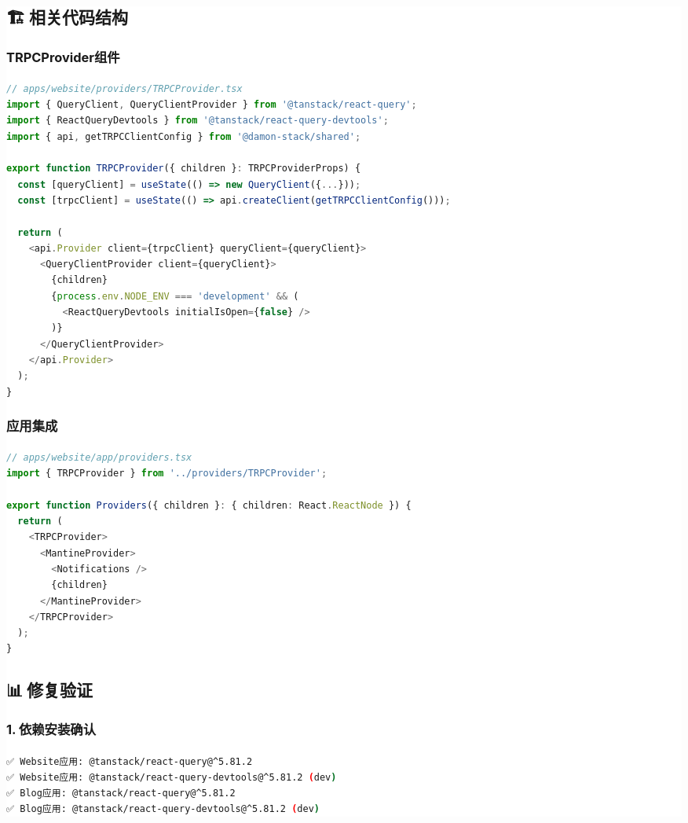 ## 🏗️ 相关代码结构

### TRPCProvider组件
```typescript
// apps/website/providers/TRPCProvider.tsx
import { QueryClient, QueryClientProvider } from '@tanstack/react-query';
import { ReactQueryDevtools } from '@tanstack/react-query-devtools';
import { api, getTRPCClientConfig } from '@damon-stack/shared';

export function TRPCProvider({ children }: TRPCProviderProps) {
  const [queryClient] = useState(() => new QueryClient({...}));
  const [trpcClient] = useState(() => api.createClient(getTRPCClientConfig()));

  return (
    <api.Provider client={trpcClient} queryClient={queryClient}>
      <QueryClientProvider client={queryClient}>
        {children}
        {process.env.NODE_ENV === 'development' && (
          <ReactQueryDevtools initialIsOpen={false} />
        )}
      </QueryClientProvider>
    </api.Provider>
  );
}
```

### 应用集成
```typescript
// apps/website/app/providers.tsx
import { TRPCProvider } from '../providers/TRPCProvider';

export function Providers({ children }: { children: React.ReactNode }) {
  return (
    <TRPCProvider>
      <MantineProvider>
        <Notifications />
        {children}
      </MantineProvider>
    </TRPCProvider>
  );
}
```

## 📊 修复验证

### 1. 依赖安装确认
```bash
✅ Website应用: @tanstack/react-query@^5.81.2
✅ Website应用: @tanstack/react-query-devtools@^5.81.2 (dev)
✅ Blog应用: @tanstack/react-query@^5.81.2  
✅ Blog应用: @tanstack/react-query-devtools@^5.81.2 (dev)
```
